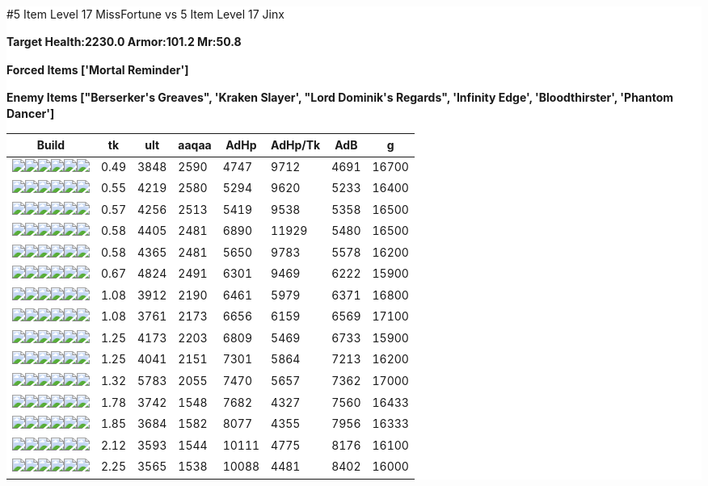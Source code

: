 










#5 Item Level 17 MissFortune vs 5 Item Level 17 Jinx

**Target Health:2230.0 Armor:101.2 Mr:50.8**


**Forced Items ['Mortal Reminder']**


**Enemy Items ["Berserker's Greaves", 'Kraken Slayer', "Lord Dominik's Regards", 'Infinity Edge', 'Bloodthirster', 'Phantom Dancer']**




Build | tk | ult | aaqaa | AdHp | AdHp/Tk | AdB | g
-|-|-|-|-|-|-|-
![](/item/6671.png)![](/item/3085.png)![](/item/3033.png)![](/item/3091.png)![](/item/3095.png)![](/item/1038.png)|0.49|3848|2590|4747|9712|4691|16700
![](/item/6671.png)![](/item/3095.png)![](/item/3814.png)![](/item/3085.png)![](/item/3033.png)![](/item/1038.png)|0.55|4219|2580|5294|9620|5233|16400
![](/item/6671.png)![](/item/3046.png)![](/item/3033.png)![](/item/3095.png)![](/item/3181.png)![](/item/1038.png)|0.57|4256|2513|5419|9538|5358|16500
![](/item/6671.png)![](/item/3033.png)![](/item/6676.png)![](/item/3026.png)![](/item/3085.png)![](/item/1038.png)|0.58|4405|2481|6890|11929|5480|16500
![](/item/6671.png)![](/item/3033.png)![](/item/6676.png)![](/item/3091.png)![](/item/6333.png)![](/item/1001.png)|0.58|4365|2481|5650|9783|5578|16200
![](/item/6671.png)![](/item/3033.png)![](/item/6676.png)![](/item/3814.png)![](/item/6333.png)![](/item/1001.png)|0.67|4824|2491|6301|9469|6222|15900
![](/item/3181.png)![](/item/6333.png)![](/item/3085.png)![](/item/3033.png)![](/item/6671.png)![](/item/1038.png)|1.08|3912|2190|6461|5979|6371|16800
![](/item/6671.png)![](/item/3748.png)![](/item/3033.png)![](/item/6333.png)![](/item/3085.png)![](/item/1038.png)|1.08|3761|2173|6656|6159|6569|17100
![](/item/6671.png)![](/item/3181.png)![](/item/3814.png)![](/item/3033.png)![](/item/3748.png)![](/item/1001.png)|1.25|4173|2203|6809|5469|6733|15900
![](/item/6671.png)![](/item/3748.png)![](/item/3814.png)![](/item/3033.png)![](/item/6333.png)![](/item/1001.png)|1.25|4041|2151|7301|5864|7213|16200
![](/item/3181.png)![](/item/3748.png)![](/item/3033.png)![](/item/6333.png)![](/item/3142.png)![](/item/1038.png)|1.32|5783|2055|7470|5657|7362|17000
![](/item/3161.png)![](/item/3033.png)![](/item/3071.png)![](/item/3078.png)![](/item/6333.png)![](/item/1001.png)|1.78|3742|1548|7682|4327|7560|16433
![](/item/6333.png)![](/item/3033.png)![](/item/3071.png)![](/item/3078.png)![](/item/3748.png)![](/item/1001.png)|1.85|3684|1582|8077|4355|7956|16333
![](/item/3748.png)![](/item/3026.png)![](/item/6333.png)![](/item/3033.png)![](/item/6630.png)![](/item/1001.png)|2.12|3593|1544|10111|4775|8176|16100
![](/item/6333.png)![](/item/3748.png)![](/item/3071.png)![](/item/3033.png)![](/item/3026.png)![](/item/1001.png)|2.25|3565|1538|10088|4481|8402|16000















